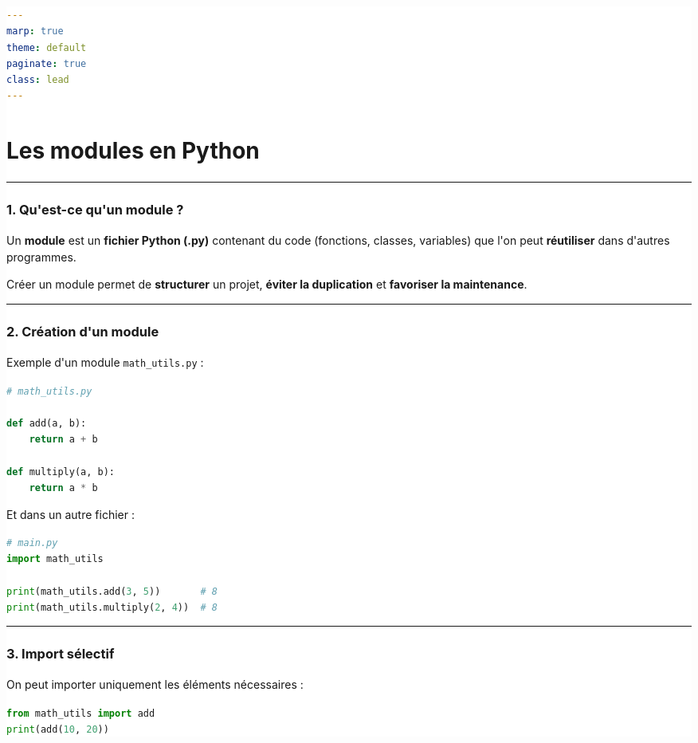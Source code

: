 ```yaml
---
marp: true
theme: default
paginate: true
class: lead
---
```


# **Les modules en Python**

---

### **1. Qu'est-ce qu'un module ?**

Un **module** est un **fichier Python (.py)** contenant du code (fonctions, classes, variables) que l'on peut **réutiliser** dans d'autres programmes.

Créer un module permet de **structurer** un projet, **éviter la duplication** et **favoriser la maintenance**.

---

### **2. Création d'un module**

Exemple d'un module `math_utils.py` :

```python
# math_utils.py

def add(a, b):
    return a + b

def multiply(a, b):
    return a * b
```

Et dans un autre fichier :

```python
# main.py
import math_utils

print(math_utils.add(3, 5))       # 8
print(math_utils.multiply(2, 4))  # 8
```

---

### **3. Import sélectif**

On peut importer uniquement les éléments nécessaires :

```python
from math_utils import add
print(add(10, 20))
```
